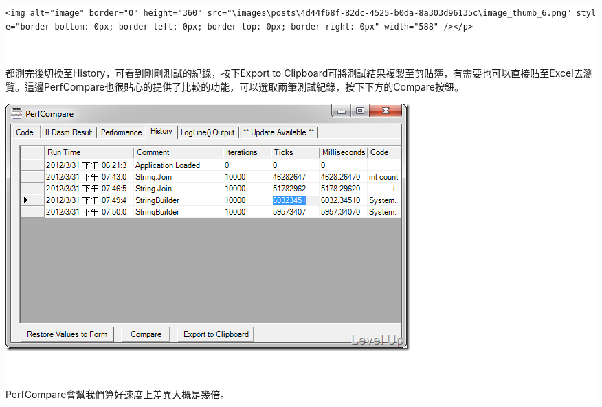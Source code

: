 	<img alt="image" border="0" height="360" src="\images\posts\4d44f68f-82dc-4525-b0da-8a303d96135c\image_thumb_6.png" style="border-bottom: 0px; border-left: 0px; border-top: 0px; border-right: 0px" width="588" /></p>
<p>
	 </p>
<p>
	都測完後切換至History，可看到剛剛測試的紀錄，按下Export to Clipboard可將測試結果複製至剪貼簿，有需要也可以直接貼至Excel去瀏覽。這邊PerfCompare也很貼心的提供了比較的功能，可以選取兩筆測試紀錄，按下下方的Compare按鈕。</p>
<p>
	<img alt="image" border="0" height="360" src="\images\posts\4d44f68f-82dc-4525-b0da-8a303d96135c\image_thumb_7.png" style="border-bottom: 0px; border-left: 0px; border-top: 0px; border-right: 0px" width="588" /></p>
<p>
	 </p>
<p>
	PerfCompare會幫我們算好速度上差異大概是幾倍。</p>
<p>